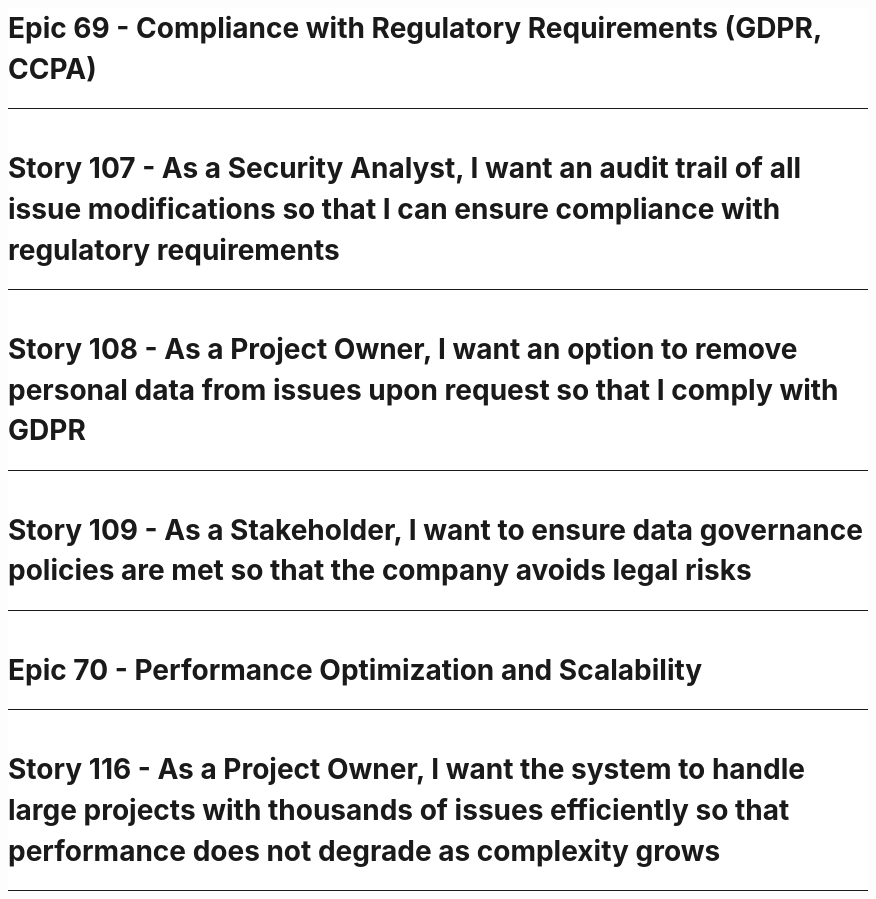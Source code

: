 <a name="69"></a>
# Epic 69 - Compliance with Regulatory Requirements (GDPR, CCPA)



----

<a name="107"></a>
# Story 107 -  As a Security Analyst, I want an audit trail of all issue modifications so that I can ensure compliance with regulatory requirements



----

<a name="108"></a>
# Story 108 -  As a Project Owner, I want an option to remove personal data from issues upon request so that I comply with GDPR



----

<a name="109"></a>
# Story 109 -  As a Stakeholder, I want to ensure data governance policies are met so that the company avoids legal risks



----

<a name="70"></a>
# Epic 70 - Performance Optimization and Scalability



----

<a name="116"></a>
# Story 116 - As a Project Owner, I want the system to handle large projects with thousands of issues efficiently so that performance does not degrade as complexity grows



----
